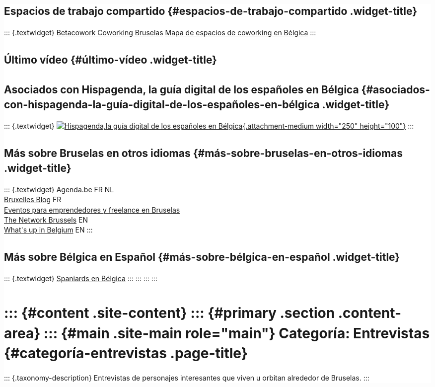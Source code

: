 Espacios de trabajo compartido {#espacios-de-trabajo-compartido .widget-title}
------------------------------

::: {.textwidget}
[Betacowork Coworking Bruselas](http://www.betacowork.com) [Mapa de
espacios de coworking en Bélgica](http://coworkingbelgium.com)
:::

Último vídeo {#último-vídeo .widget-title}
------------

Asociados con Hispagenda, la guía digital de los españoles en Bélgica {#asociados-con-hispagenda-la-guía-digital-de-los-españoles-en-bélgica .widget-title}
---------------------------------------------------------------------

::: {.textwidget}
[![Hispagenda,la guía digital de los españoles en
Bélgica](../../../wp-content/uploads/2010/04/Hispagenda-250px.gif "Hispagenda, la guía digital de los españoles en Bélgica"){.attachment-medium
width="250" height="100"}](http://www.hispagenda.com)
:::

Más sobre Bruselas en otros idiomas {#más-sobre-bruselas-en-otros-idiomas .widget-title}
-----------------------------------

::: {.textwidget}
[Agenda.be](http://www.agenda.be) FR NL\
[Bruxelles Blog](http://www.bxlblog.be/) FR\
[Eventos para emprendedores y freelance en
Bruselas](http://www.betacowork.com/events/)\
[The Network
Brussels](http://groups.yahoo.com/group/TheNetworkBrussels/) EN\
[What\'s up in Belgium](http://www.whatsupin.be/) EN
:::

Más sobre Bélgica en Español {#más-sobre-bélgica-en-español .widget-title}
----------------------------

::: {.textwidget}
[Spaniards en Bélgica](http://www.spaniards.es/paises/belgica)
:::
:::
:::
:::

::: {#content .site-content}
::: {#primary .section .content-area}
::: {#main .site-main role="main"}
Categoría: Entrevistas {#categoría-entrevistas .page-title}
======================

::: {.taxonomy-description}
Entrevistas de personajes interesantes que viven u orbitan alrededor de
Bruselas.
:::
